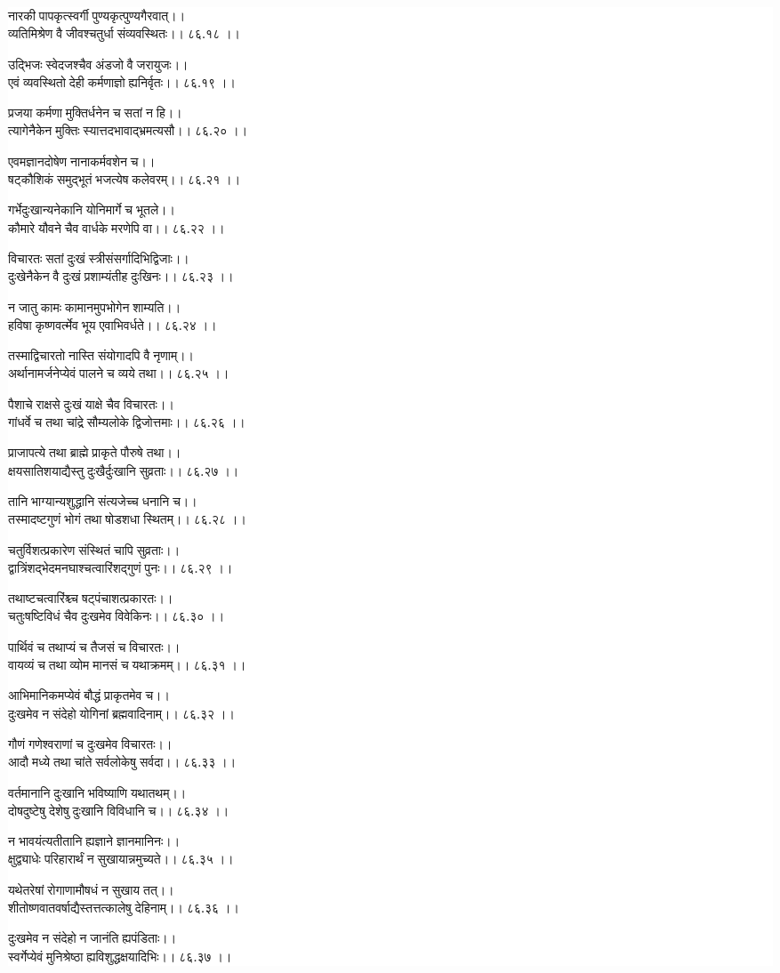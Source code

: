 नारकी पापकृत्स्वर्गी पुण्यकृत्पुण्यगैरवात्।।  
व्यतिमिश्रेण वै जीवश्चतुर्धा संव्यवस्थितः।। ८६.१८ ।।  
  
उद्भिजः स्वेदजश्चैव अंडजो वै जरायुजः।।  
एवं व्यवस्थितो देही कर्मणाज्ञो ह्यनिर्वृतः।। ८६.१९ ।।  
  
प्रजया कर्मणा मुक्तिर्धनेन च सतां न हि।।  
त्यागेनैकेन मुक्तिः स्यात्तदभावाद्भ्रमत्यसौ।। ८६.२० ।।  
  
एवमज्ञानदोषेण नानाकर्मवशेन च।।  
षट्कौशिकं समुद्भूतं भजत्येष कलेवरम्।। ८६.२१ ।।  
  
गर्भेदुःखान्यनेकानि योनिमार्गे च भूतले।।  
कौमारे यौवने चैव वार्धके मरणेपि वा।। ८६.२२ ।।  
  
विचारतः सतां दुःखं स्त्रीसंसर्गादिभिद्विजाः।।  
दुःखेनैकेन वै दुःखं प्रशाम्यंतीह दुःखिनः।। ८६.२३ ।।  
  
न जातु कामः कामानमुपभोगेन शाम्यति।।  
हविषा कृष्णवर्त्मेव भूय एवाभिवर्धते।। ८६.२४ ।।  
  
तस्माद्विचारतो नास्ति संयोगादपि वै नृणाम्।।  
अर्थानामर्जनेप्येवं पालने च व्यये तथा।। ८६.२५ ।।  
  
पैशाचे राक्षसे दुःखं याक्षे चैव विचारतः।।  
गांधर्वे च तथा चांद्रे सौम्यलोके द्विजोत्तमाः।। ८६.२६ ।।  
  
प्राजापत्ये तथा ब्राह्मे प्राकृते पौरुषे तथा।।  
क्षयसातिशयाद्यैस्तु दुःखैर्दुःखानि सुव्रताः।। ८६.२७ ।।  
  
तानि भाग्यान्यशुद्धानि संत्यजेच्च धनानि च।।  
तस्मादष्टगुणं भोगं तथा षोडशधा स्थितम्।। ८६.२८ ।।  
  
चतुर्विशत्प्रकारेण संस्थितं चापि सुव्रताः।।  
द्वात्रिंशद्भेदमनघाश्चत्वारिंशद्गुणं पुनः।। ८६.२९ ।।  
  
तथाष्टचत्वारिंश्च्च षट्पंचाशत्प्रकारतः।।  
चतुःषष्टिविधं चैव दुःखमेव विवेकिनः।। ८६.३० ।।  
  
पार्थिवं च तथाप्यं च तैजसं च विचारतः।।  
वायव्यं च तथा व्योम मानसं च यथाक्रमम्।। ८६.३१ ।।  
  
आभिमानिकमप्येवं बौद्धं प्राकृतमेव च।।  
दुःखमेव न संदेहो योगिनां ब्रह्मवादिनाम्।। ८६.३२ ।।  
  
गौणं गणेश्वराणां च दुःखमेव विचारतः।।  
आदौ मध्ये तथा चांते सर्वलोकेषु सर्वदा।। ८६.३३ ।।  
  
वर्तमानानि दुःखानि भविष्याणि यथातथम्।।  
दोषदुष्टेषु देशेषु दुःखानि विविधानि च।। ८६.३४ ।।  
  
न भावयंत्यतीतानि ह्यज्ञाने ज्ञानमानिनः।।  
क्षुद्व्याधेः परिहारार्थं न सुखायान्नमुच्यते।। ८६.३५ ।।  
  
यथेतरेषां रोगाणामौषधं न सुखाय तत्।।  
शीतोष्णवातवर्षाद्यैस्तत्तत्कालेषु देहिनाम्।। ८६.३६ ।।  
  
दुःखमेव न संदेहो न जानंति ह्यपंडिताः।।  
स्वर्गेप्येवं मुनिश्रेष्ठा ह्यविशुद्धक्षयादिभिः।। ८६.३७ ।।  
  